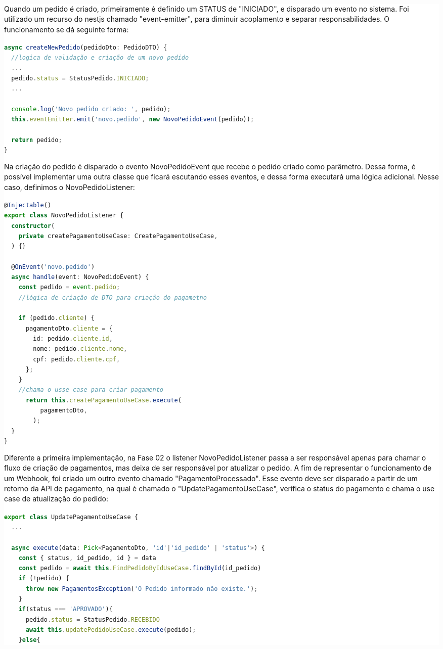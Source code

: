 Quando um pedido é criado, primeiramente é definido um STATUS de "INICIADO", e disparado um evento no sistema. Foi utilizado um recurso do nestjs chamado "event-emitter", para diminuir acoplamento e separar responsabilidades. O funcionamento se dá seguinte forma: 
```ts
async createNewPedido(pedidoDto: PedidoDTO) {
  //logica de validação e criação de um novo pedido
  ...
  pedido.status = StatusPedido.INICIADO;
  ...
  
  console.log('Novo pedido criado: ', pedido);
  this.eventEmitter.emit('novo.pedido', new NovoPedidoEvent(pedido));

  return pedido;
}
```
Na criação do pedido é disparado o evento NovoPedidoEvent que recebe o pedido criado como parâmetro. Dessa forma, é possível implementar uma outra classe que ficará escutando esses eventos, e dessa forma executará uma lógica adicional. Nesse caso, definimos o NovoPedidoListener:
```ts
@Injectable()
export class NovoPedidoListener {
  constructor(
    private createPagamentoUseCase: CreatePagamentoUseCase,
  ) {}

  @OnEvent('novo.pedido')
  async handle(event: NovoPedidoEvent) {
    const pedido = event.pedido;
    //lógica de criação de DTO para criação do pagametno

    if (pedido.cliente) {
      pagamentoDto.cliente = {
        id: pedido.cliente.id,
        nome: pedido.cliente.nome,
        cpf: pedido.cliente.cpf,
      };
    }
    //chama o usse case para criar pagamento
      return this.createPagamentoUseCase.execute(
          pagamentoDto,
        );
  }
}
```
Diferente a primeira implementação, na Fase 02 o listener NovoPedidoListener passa a ser responsável apenas para chamar o fluxo de criação de pagamentos, mas deixa de ser responsável por atualizar o pedido. A fim de representar o funcionamento de um Webhook, foi criado um outro evento chamado "PagamentoProcessado". Esse evento deve ser disparado a partir de um retorno da API de pagamento, na qual é chamado o "UpdatePagamentoUseCase", verifica o status do pagamento e chama o use case de atualização do pedido:
```ts
export class UpdatePagamentoUseCase {
  ...

  async execute(data: Pick<PagamentoDto, 'id'|'id_pedido' | 'status'>) {
    const { status, id_pedido, id } = data
    const pedido = await this.FindPedidoByIdUseCase.findById(id_pedido)
    if (!pedido) {
      throw new PagamentosException('O Pedido informado não existe.');
    }
    if(status === 'APROVADO'){
      pedido.status = StatusPedido.RECEBIDO
      await this.updatePedidoUseCase.execute(pedido);
    }else{
```